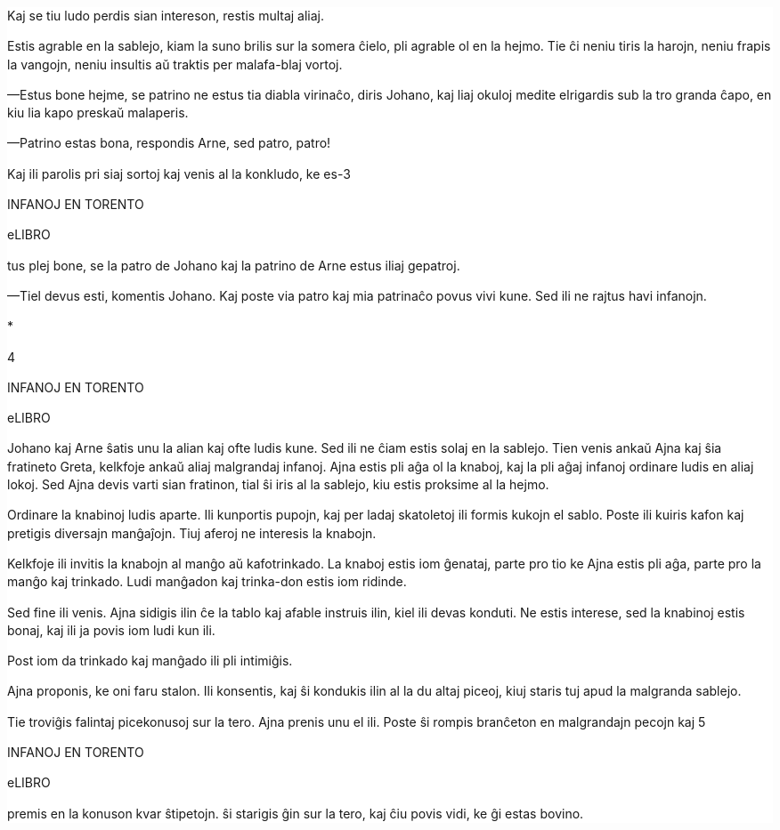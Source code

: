Kaj se tiu ludo perdis sian intereson, restis multaj aliaj. 

Estis agrable en la sablejo, kiam la suno brilis sur la somera ĉielo, pli agrable ol en la hejmo. Tie ĉi neniu tiris la harojn, neniu frapis la vangojn, neniu insultis aŭ traktis per malafa-blaj vortoj. 

—Estus bone hejme, se patrino ne estus tia diabla virinaĉo, diris Johano, kaj liaj okuloj medite elrigardis sub la tro granda ĉapo, en kiu lia kapo preskaŭ malaperis. 

—Patrino estas bona, respondis Arne, sed patro, patro\! 

Kaj ili parolis pri siaj sortoj kaj venis al la konkludo, ke es-3

INFANOJ EN TORENTO

eLIBRO

tus plej bone, se la patro de Johano kaj la patrino de Arne estus iliaj gepatroj. 

—Tiel devus esti, komentis Johano. Kaj poste via patro kaj mia patrinaĉo povus vivi kune. Sed ili ne rajtus havi infanojn. 

\*

4

INFANOJ EN TORENTO

eLIBRO

Johano kaj Arne ŝatis unu la alian kaj ofte ludis kune. Sed ili ne ĉiam estis solaj en la sablejo. Tien venis ankaŭ Ajna kaj ŝia fratineto Greta, kelkfoje ankaŭ aliaj malgrandaj infanoj. Ajna estis pli aĝa ol la knaboj, kaj la pli aĝaj infanoj ordinare ludis en aliaj lokoj. Sed Ajna devis varti sian fratinon, tial ŝi iris al la sablejo, kiu estis proksime al la hejmo. 

Ordinare la knabinoj ludis aparte. Ili kunportis pupojn, kaj per ladaj skatoletoj ili formis kukojn el sablo. Poste ili kuiris kafon kaj pretigis diversajn manĝaĵojn. Tiuj aferoj ne interesis la knabojn. 

Kelkfoje ili invitis la knabojn al manĝo aŭ kafotrinkado. La knaboj estis iom ĝenataj, parte pro tio ke Ajna estis pli aĝa, parte pro la manĝo kaj trinkado. Ludi manĝadon kaj trinka-don estis iom ridinde. 

Sed fine ili venis. Ajna sidigis ilin ĉe la tablo kaj afable instruis ilin, kiel ili devas konduti. Ne estis interese, sed la knabinoj estis bonaj, kaj ili ja povis iom ludi kun ili. 

Post iom da trinkado kaj manĝado ili pli intimiĝis. 

Ajna proponis, ke oni faru stalon. Ili konsentis, kaj ŝi kondukis ilin al la du altaj piceoj, kiuj staris tuj apud la malgranda sablejo. 

Tie troviĝis falintaj picekonusoj sur la tero. Ajna prenis unu el ili. Poste ŝi rompis branĉeton en malgrandajn pecojn kaj 5

INFANOJ EN TORENTO

eLIBRO

premis en la konuson kvar ŝtipetojn. ŝi starigis ĝin sur la tero, kaj ĉiu povis vidi, ke ĝi estas bovino. 
